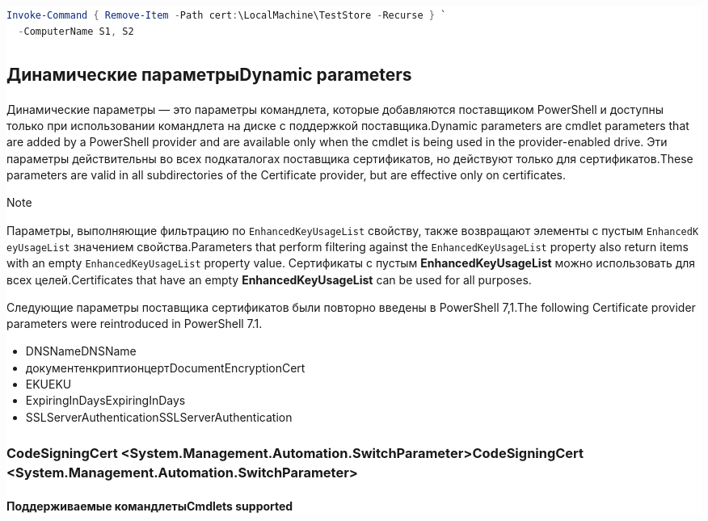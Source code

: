 ```powershell
Invoke-Command { Remove-Item -Path cert:\LocalMachine\TestStore -Recurse } `
  -ComputerName S1, S2
```

## <a name="dynamic-parameters"></a><span data-ttu-id="4722c-230">Динамические параметры</span><span class="sxs-lookup"><span data-stu-id="4722c-230">Dynamic parameters</span></span>

<span data-ttu-id="4722c-231">Динамические параметры — это параметры командлета, которые добавляются поставщиком PowerShell и доступны только при использовании командлета на диске с поддержкой поставщика.</span><span class="sxs-lookup"><span data-stu-id="4722c-231">Dynamic parameters are cmdlet parameters that are added by a PowerShell provider and are available only when the cmdlet is being used in the provider-enabled drive.</span></span> <span data-ttu-id="4722c-232">Эти параметры действительны во всех подкаталогах поставщика сертификатов, но действуют только для сертификатов.</span><span class="sxs-lookup"><span data-stu-id="4722c-232">These parameters are valid in all subdirectories of the Certificate provider, but are effective only on certificates.</span></span>

> [!NOTE]
> <span data-ttu-id="4722c-233">Параметры, выполняющие фильтрацию по `EnhancedKeyUsageList` свойству, также возвращают элементы с пустым `EnhancedKeyUsageList` значением свойства.</span><span class="sxs-lookup"><span data-stu-id="4722c-233">Parameters that perform filtering against the `EnhancedKeyUsageList` property also return items with an empty `EnhancedKeyUsageList` property value.</span></span>
> <span data-ttu-id="4722c-234">Сертификаты с пустым **EnhancedKeyUsageList** можно использовать для всех целей.</span><span class="sxs-lookup"><span data-stu-id="4722c-234">Certificates that have an empty **EnhancedKeyUsageList** can be used for all purposes.</span></span>

<span data-ttu-id="4722c-235">Следующие параметры поставщика сертификатов были повторно введены в PowerShell 7,1.</span><span class="sxs-lookup"><span data-stu-id="4722c-235">The following Certificate provider parameters were reintroduced in PowerShell 7.1.</span></span>

- <span data-ttu-id="4722c-236">DNSName</span><span class="sxs-lookup"><span data-stu-id="4722c-236">DNSName</span></span>
- <span data-ttu-id="4722c-237">документенкриптионцерт</span><span class="sxs-lookup"><span data-stu-id="4722c-237">DocumentEncryptionCert</span></span>
- <span data-ttu-id="4722c-238">EKU</span><span class="sxs-lookup"><span data-stu-id="4722c-238">EKU</span></span>
- <span data-ttu-id="4722c-239">ExpiringInDays</span><span class="sxs-lookup"><span data-stu-id="4722c-239">ExpiringInDays</span></span>
- <span data-ttu-id="4722c-240">SSLServerAuthentication</span><span class="sxs-lookup"><span data-stu-id="4722c-240">SSLServerAuthentication</span></span>

### <a name="codesigningcert-systemmanagementautomationswitchparameter"></a><span data-ttu-id="4722c-241">CodeSigningCert <System.Management.Automation.SwitchParameter></span><span class="sxs-lookup"><span data-stu-id="4722c-241">CodeSigningCert <System.Management.Automation.SwitchParameter></span></span>

#### <a name="cmdlets-supported"></a><span data-ttu-id="4722c-242">Поддерживаемые командлеты</span><span class="sxs-lookup"><span data-stu-id="4722c-242">Cmdlets supported</span></span>
